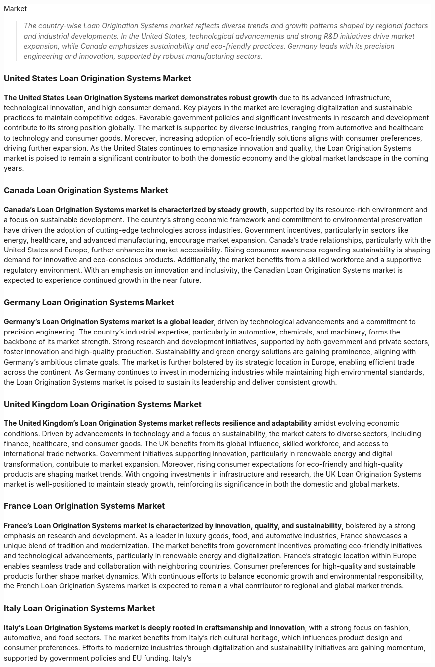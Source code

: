 Market<br /></span></h1><blockquote><p><em><span class="">The country-wise Loan Origination Systems market reflects diverse trends and growth patterns shaped by regional factors and industrial developments. In the United States, technological advancements and strong R&amp;D initiatives drive market expansion, while Canada emphasizes sustainability and eco-friendly practices. Germany leads with its precision engineering and innovation, supported by robust manufacturing sectors.</span></em></p></blockquote><h3><strong>United States Loan Origination Systems Market</strong></h3><p><strong>The United States Loan Origination Systems market demonstrates robust growth</strong> due to its advanced infrastructure, technological innovation, and high consumer demand. Key players in the market are leveraging digitalization and sustainable practices to maintain competitive edges. Favorable government policies and significant investments in research and development contribute to its strong position globally. The market is supported by diverse industries, ranging from automotive and healthcare to technology and consumer goods. Moreover, increasing adoption of eco-friendly solutions aligns with consumer preferences, driving further expansion. As the United States continues to emphasize innovation and quality, the Loan Origination Systems market is poised to remain a significant contributor to both the domestic economy and the global market landscape in the coming years.</p><h3><strong>Canada Loan Origination Systems Market</strong></h3><p><strong>Canada&rsquo;s Loan Origination Systems market is characterized by steady growth</strong>, supported by its resource-rich environment and a focus on sustainable development. The country&rsquo;s strong economic framework and commitment to environmental preservation have driven the adoption of cutting-edge technologies across industries. Government incentives, particularly in sectors like energy, healthcare, and advanced manufacturing, encourage market expansion. Canada&rsquo;s trade relationships, particularly with the United States and Europe, further enhance its market accessibility. Rising consumer awareness regarding sustainability is shaping demand for innovative and eco-conscious products. Additionally, the market benefits from a skilled workforce and a supportive regulatory environment. With an emphasis on innovation and inclusivity, the Canadian Loan Origination Systems market is expected to experience continued growth in the near future.</p><h3><strong>Germany Loan Origination Systems Market</strong></h3><p><strong>Germany&rsquo;s Loan Origination Systems market is a global leader</strong>, driven by technological advancements and a commitment to precision engineering. The country&rsquo;s industrial expertise, particularly in automotive, chemicals, and machinery, forms the backbone of its market strength. Strong research and development initiatives, supported by both government and private sectors, foster innovation and high-quality production. Sustainability and green energy solutions are gaining prominence, aligning with Germany&rsquo;s ambitious climate goals. The market is further bolstered by its strategic location in Europe, enabling efficient trade across the continent. As Germany continues to invest in modernizing industries while maintaining high environmental standards, the Loan Origination Systems market is poised to sustain its leadership and deliver consistent growth.</p><h3><strong>United Kingdom Loan Origination Systems Market</strong></h3><p><strong>The United Kingdom&rsquo;s Loan Origination Systems market reflects resilience and adaptability</strong> amidst evolving economic conditions. Driven by advancements in technology and a focus on sustainability, the market caters to diverse sectors, including finance, healthcare, and consumer goods. The UK benefits from its global influence, skilled workforce, and access to international trade networks. Government initiatives supporting innovation, particularly in renewable energy and digital transformation, contribute to market expansion. Moreover, rising consumer expectations for eco-friendly and high-quality products are shaping market trends. With ongoing investments in infrastructure and research, the UK Loan Origination Systems market is well-positioned to maintain steady growth, reinforcing its significance in both the domestic and global markets.</p><h3><strong>France Loan Origination Systems Market</strong></h3><p><strong>France&rsquo;s Loan Origination Systems market is characterized by innovation, quality, and sustainability</strong>, bolstered by a strong emphasis on research and development. As a leader in luxury goods, food, and automotive industries, France showcases a unique blend of tradition and modernization. The market benefits from government incentives promoting eco-friendly initiatives and technological advancements, particularly in renewable energy and digitalization. France&rsquo;s strategic location within Europe enables seamless trade and collaboration with neighboring countries. Consumer preferences for high-quality and sustainable products further shape market dynamics. With continuous efforts to balance economic growth and environmental responsibility, the French Loan Origination Systems market is expected to remain a vital contributor to regional and global market trends.</p><h3><strong>Italy Loan Origination Systems Market</strong></h3><p><strong>Italy&rsquo;s Loan Origination Systems market is deeply rooted in craftsmanship and innovation</strong>, with a strong focus on fashion, automotive, and food sectors. The market benefits from Italy&rsquo;s rich cultural heritage, which influences product design and consumer preferences. Efforts to modernize industries through digitalization and sustainability initiatives are gaining momentum, supported by government policies and EU funding. Italy&rsquo;s